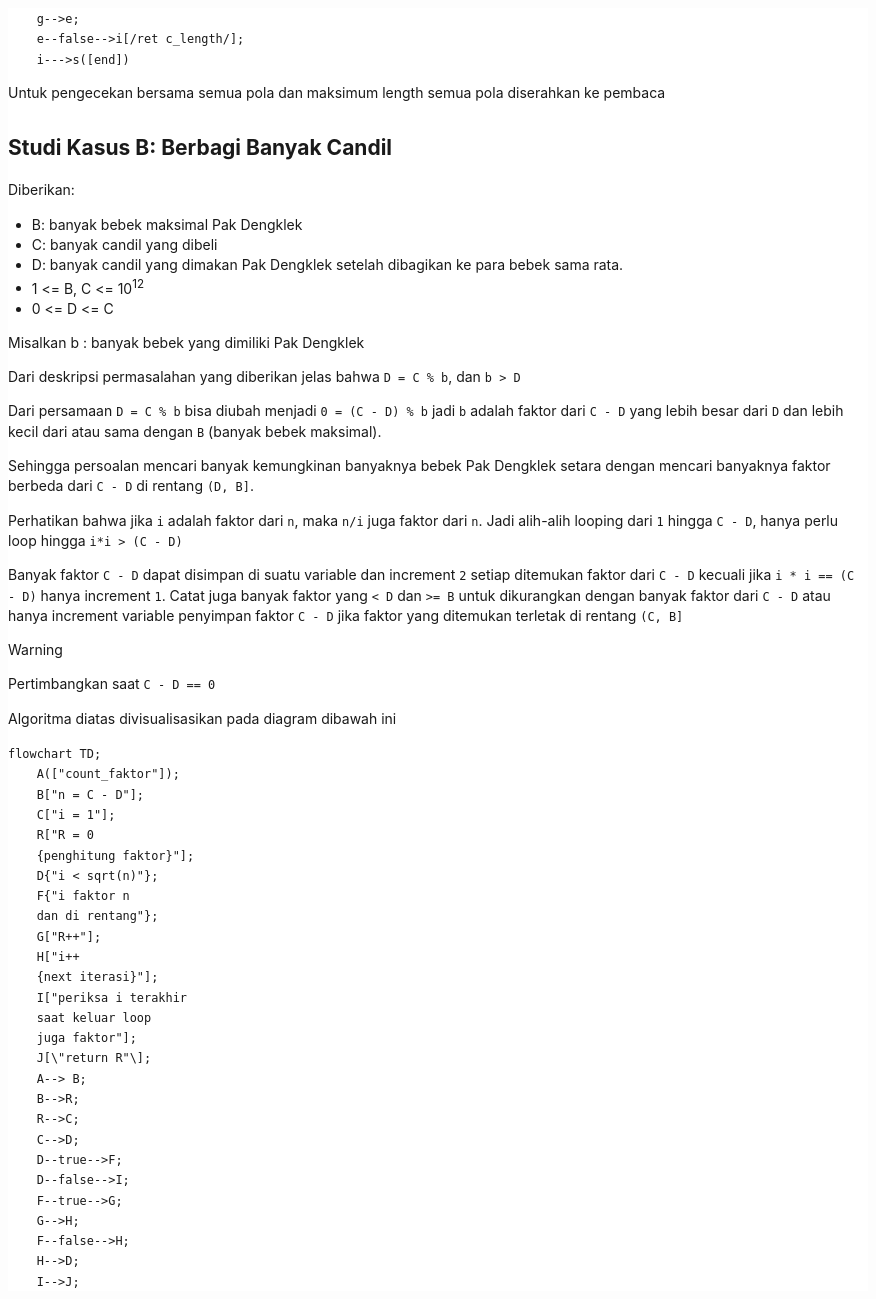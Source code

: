 ```mermaid
    g-->e;
    e--false-->i[/ret c_length/];
    i--->s([end])
```

Untuk pengecekan bersama semua pola dan maksimum length semua pola diserahkan ke pembaca

## Studi Kasus B: Berbagi Banyak Candil

Diberikan:

- B: banyak bebek maksimal Pak Dengklek
- C: banyak candil yang dibeli
- D: banyak candil yang dimakan Pak Dengklek setelah dibagikan ke para bebek sama rata.
- 1 <= B, C <= 10<sup>12</sup>
- 0 <= D <= C

Misalkan b : banyak bebek yang dimiliki Pak Dengklek

Dari deskripsi permasalahan yang diberikan jelas bahwa `D = C % b`, dan `b > D`

Dari persamaan `D = C % b` bisa diubah menjadi `0 = (C - D) % b` jadi `b` adalah faktor dari `C - D` yang lebih besar dari `D` dan lebih kecil dari atau sama dengan `B` (banyak bebek maksimal).

Sehingga persoalan mencari banyak kemungkinan banyaknya bebek Pak Dengklek setara dengan mencari banyaknya faktor berbeda dari `C - D` di rentang `(D, B]`.

Perhatikan bahwa jika `i` adalah faktor dari `n`, maka `n/i` juga faktor dari `n`. Jadi alih-alih looping dari `1` hingga `C - D`, hanya perlu loop hingga `i*i > (C - D)`

Banyak faktor `C - D` dapat disimpan di suatu variable dan increment `2` setiap ditemukan faktor dari `C - D` kecuali jika `i * i == (C - D)` hanya increment `1`. Catat juga banyak faktor yang `< D` dan `>= B` untuk dikurangkan dengan banyak faktor dari `C - D` atau hanya increment variable penyimpan faktor `C - D` jika faktor yang ditemukan terletak di rentang `(C, B]`

> [!WARNING]
> Pertimbangkan saat `C - D == 0`

Algoritma diatas divisualisasikan pada diagram dibawah ini

```mermaid
flowchart TD;
    A(["count_faktor"]);
    B["n = C - D"];
    C["i = 1"];
    R["R = 0
    {penghitung faktor}"];
    D{"i < sqrt(n)"};
    F{"i faktor n
    dan di rentang"};
    G["R++"];
    H["i++
    {next iterasi}"];
    I["periksa i terakhir
    saat keluar loop
    juga faktor"];
    J[\"return R"\];
    A--> B;
    B-->R;
    R-->C;
    C-->D;
    D--true-->F;
    D--false-->I;
    F--true-->G;
    G-->H;
    F--false-->H;
    H-->D;
    I-->J;
```